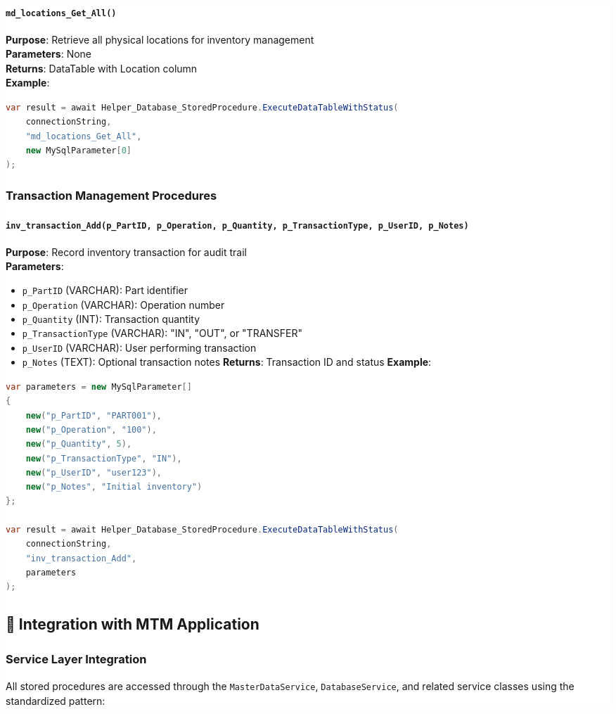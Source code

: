 #### `md_locations_Get_All()`
**Purpose**: Retrieve all physical locations for inventory management  
**Parameters**: None  
**Returns**: DataTable with Location column  
**Example**:
```csharp
var result = await Helper_Database_StoredProcedure.ExecuteDataTableWithStatus(
    connectionString,
    "md_locations_Get_All",
    new MySqlParameter[0]
);
```

### Transaction Management Procedures

#### `inv_transaction_Add(p_PartID, p_Operation, p_Quantity, p_TransactionType, p_UserID, p_Notes)`
**Purpose**: Record inventory transaction for audit trail  
**Parameters**:
- `p_PartID` (VARCHAR): Part identifier
- `p_Operation` (VARCHAR): Operation number
- `p_Quantity` (INT): Transaction quantity
- `p_TransactionType` (VARCHAR): "IN", "OUT", or "TRANSFER"
- `p_UserID` (VARCHAR): User performing transaction
- `p_Notes` (TEXT): Optional transaction notes
**Returns**: Transaction ID and status
**Example**:
```csharp
var parameters = new MySqlParameter[]
{
    new("p_PartID", "PART001"),
    new("p_Operation", "100"), 
    new("p_Quantity", 5),
    new("p_TransactionType", "IN"),
    new("p_UserID", "user123"),
    new("p_Notes", "Initial inventory")
};

var result = await Helper_Database_StoredProcedure.ExecuteDataTableWithStatus(
    connectionString,
    "inv_transaction_Add",
    parameters
);
```

## 🔄 Integration with MTM Application

### Service Layer Integration
All stored procedures are accessed through the `MasterDataService`, `DatabaseService`, and related service classes using the standardized pattern:
